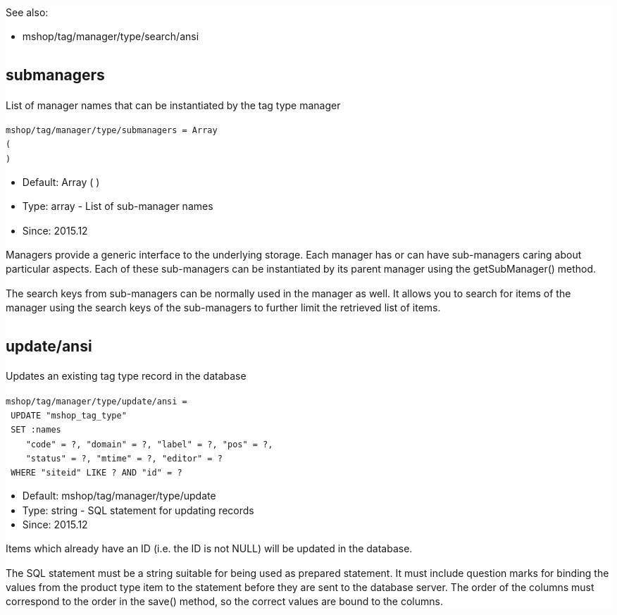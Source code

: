 
See also:

* mshop/tag/manager/type/search/ansi

## submanagers

List of manager names that can be instantiated by the tag type manager

```
mshop/tag/manager/type/submanagers = Array
(
)
```

* Default: Array
(
)

* Type: array - List of sub-manager names
* Since: 2015.12

Managers provide a generic interface to the underlying storage.
Each manager has or can have sub-managers caring about particular
aspects. Each of these sub-managers can be instantiated by its
parent manager using the getSubManager() method.

The search keys from sub-managers can be normally used in the
manager as well. It allows you to search for items of the manager
using the search keys of the sub-managers to further limit the
retrieved list of items.


## update/ansi

Updates an existing tag type record in the database

```
mshop/tag/manager/type/update/ansi = 
 UPDATE "mshop_tag_type"
 SET :names
 	"code" = ?, "domain" = ?, "label" = ?, "pos" = ?,
 	"status" = ?, "mtime" = ?, "editor" = ?
 WHERE "siteid" LIKE ? AND "id" = ?
```

* Default: mshop/tag/manager/type/update
* Type: string - SQL statement for updating records
* Since: 2015.12

Items which already have an ID (i.e. the ID is not NULL) will
be updated in the database.

The SQL statement must be a string suitable for being used as
prepared statement. It must include question marks for binding
the values from the product type item to the statement before they are
sent to the database server. The order of the columns must
correspond to the order in the save() method, so the
correct values are bound to the columns.
